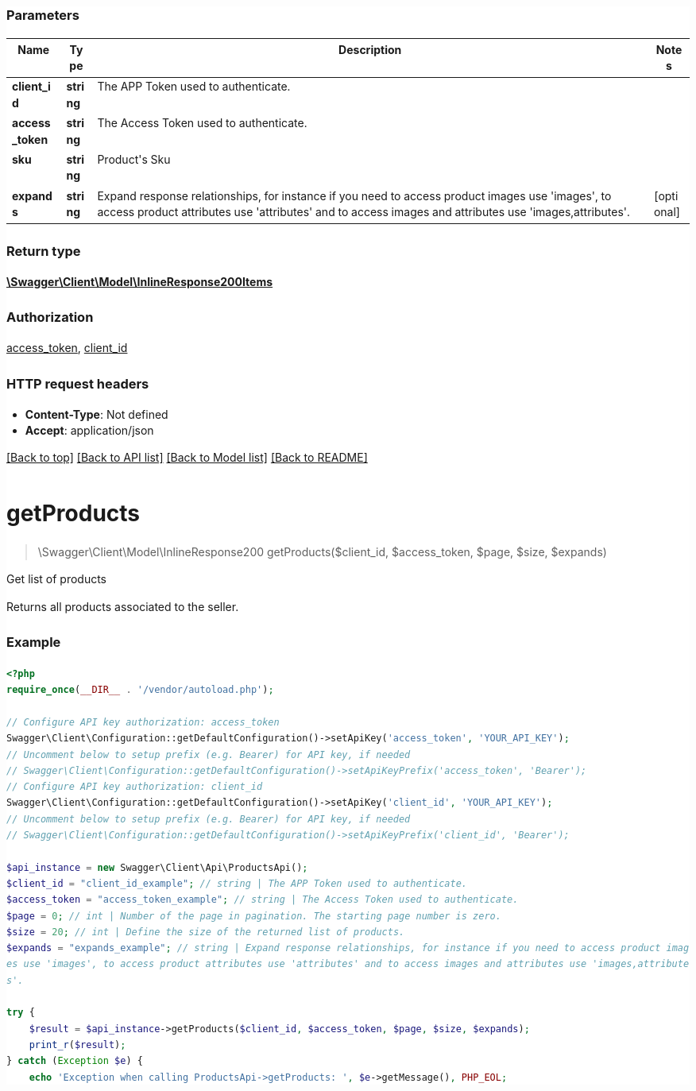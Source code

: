 ### Parameters

Name | Type | Description  | Notes
------------- | ------------- | ------------- | -------------
 **client_id** | **string**| The APP Token used to authenticate. |
 **access_token** | **string**| The Access Token used to authenticate. |
 **sku** | **string**| Product&#39;s Sku |
 **expands** | **string**| Expand response relationships, for instance if you need to access product images use &#39;images&#39;, to access product attributes use &#39;attributes&#39; and to access images and attributes use &#39;images,attributes&#39;. | [optional]

### Return type

[**\Swagger\Client\Model\InlineResponse200Items**](../Model/InlineResponse200Items.md)

### Authorization

[access_token](../../README.md#access_token), [client_id](../../README.md#client_id)

### HTTP request headers

 - **Content-Type**: Not defined
 - **Accept**: application/json

[[Back to top]](#) [[Back to API list]](../../README.md#documentation-for-api-endpoints) [[Back to Model list]](../../README.md#documentation-for-models) [[Back to README]](../../README.md)

# **getProducts**
> \Swagger\Client\Model\InlineResponse200 getProducts($client_id, $access_token, $page, $size, $expands)

Get list of products

Returns all products associated to the seller.

### Example
```php
<?php
require_once(__DIR__ . '/vendor/autoload.php');

// Configure API key authorization: access_token
Swagger\Client\Configuration::getDefaultConfiguration()->setApiKey('access_token', 'YOUR_API_KEY');
// Uncomment below to setup prefix (e.g. Bearer) for API key, if needed
// Swagger\Client\Configuration::getDefaultConfiguration()->setApiKeyPrefix('access_token', 'Bearer');
// Configure API key authorization: client_id
Swagger\Client\Configuration::getDefaultConfiguration()->setApiKey('client_id', 'YOUR_API_KEY');
// Uncomment below to setup prefix (e.g. Bearer) for API key, if needed
// Swagger\Client\Configuration::getDefaultConfiguration()->setApiKeyPrefix('client_id', 'Bearer');

$api_instance = new Swagger\Client\Api\ProductsApi();
$client_id = "client_id_example"; // string | The APP Token used to authenticate.
$access_token = "access_token_example"; // string | The Access Token used to authenticate.
$page = 0; // int | Number of the page in pagination. The starting page number is zero.
$size = 20; // int | Define the size of the returned list of products.
$expands = "expands_example"; // string | Expand response relationships, for instance if you need to access product images use 'images', to access product attributes use 'attributes' and to access images and attributes use 'images,attributes'.

try {
    $result = $api_instance->getProducts($client_id, $access_token, $page, $size, $expands);
    print_r($result);
} catch (Exception $e) {
    echo 'Exception when calling ProductsApi->getProducts: ', $e->getMessage(), PHP_EOL;
```